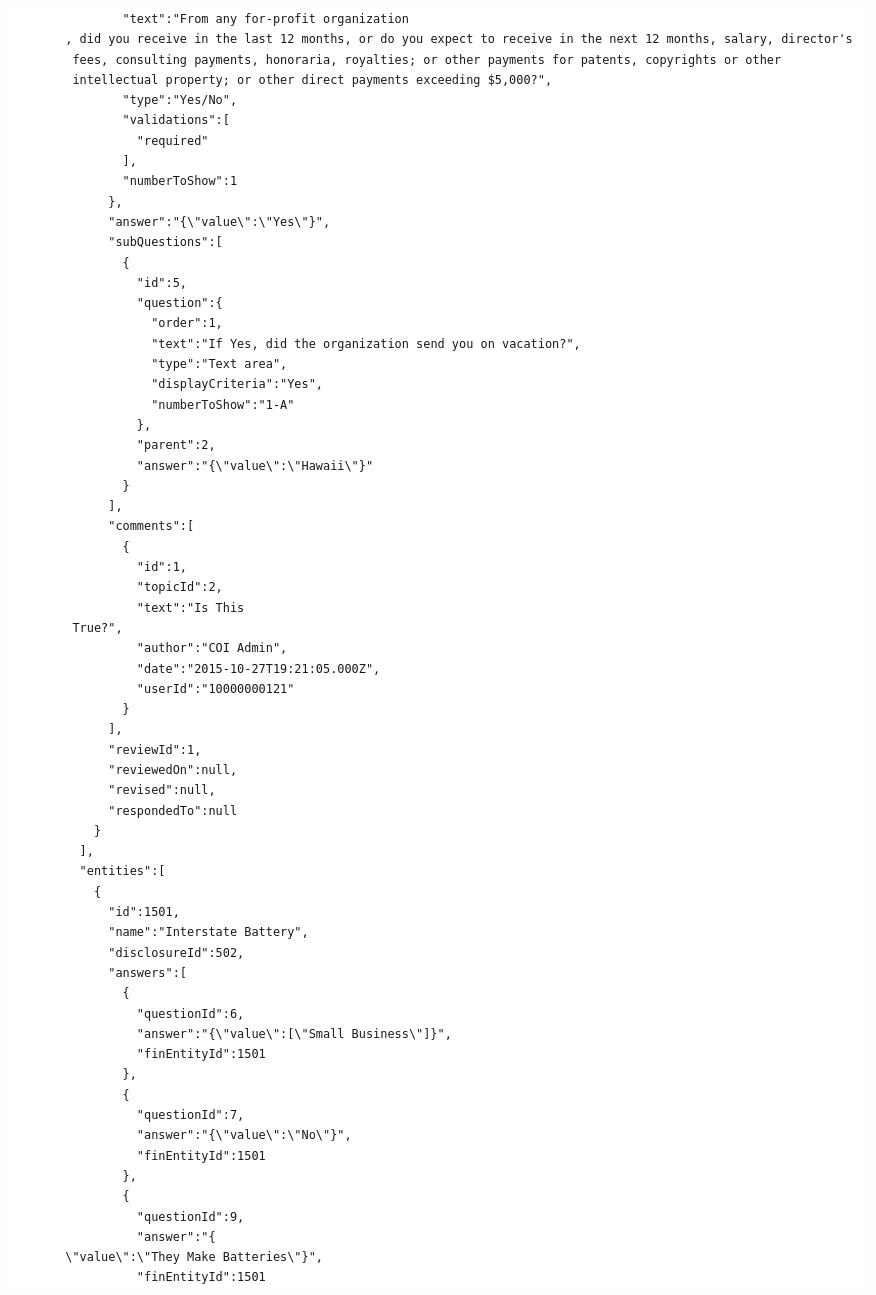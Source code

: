                     "text":"From any for-profit organization
            , did you receive in the last 12 months, or do you expect to receive in the next 12 months, salary, director's
             fees, consulting payments, honoraria, royalties; or other payments for patents, copyrights or other
             intellectual property; or other direct payments exceeding $5,000?",
                    "type":"Yes/No",
                    "validations":[
                      "required"
                    ],
                    "numberToShow":1
                  },
                  "answer":"{\"value\":\"Yes\"}",
                  "subQuestions":[
                    {
                      "id":5,
                      "question":{
                        "order":1,
                        "text":"If Yes, did the organization send you on vacation?",
                        "type":"Text area",
                        "displayCriteria":"Yes",
                        "numberToShow":"1-A"
                      },
                      "parent":2,
                      "answer":"{\"value\":\"Hawaii\"}"
                    }
                  ],
                  "comments":[
                    {
                      "id":1,
                      "topicId":2,
                      "text":"Is This
             True?",
                      "author":"COI Admin",
                      "date":"2015-10-27T19:21:05.000Z",
                      "userId":"10000000121"
                    }
                  ],
                  "reviewId":1,
                  "reviewedOn":null,
                  "revised":null,
                  "respondedTo":null
                }
              ],
              "entities":[
                {
                  "id":1501,
                  "name":"Interstate Battery",
                  "disclosureId":502,
                  "answers":[
                    {
                      "questionId":6,
                      "answer":"{\"value\":[\"Small Business\"]}",
                      "finEntityId":1501
                    },
                    {
                      "questionId":7,
                      "answer":"{\"value\":\"No\"}",
                      "finEntityId":1501
                    },
                    {
                      "questionId":9,
                      "answer":"{
            \"value\":\"They Make Batteries\"}",
                      "finEntityId":1501